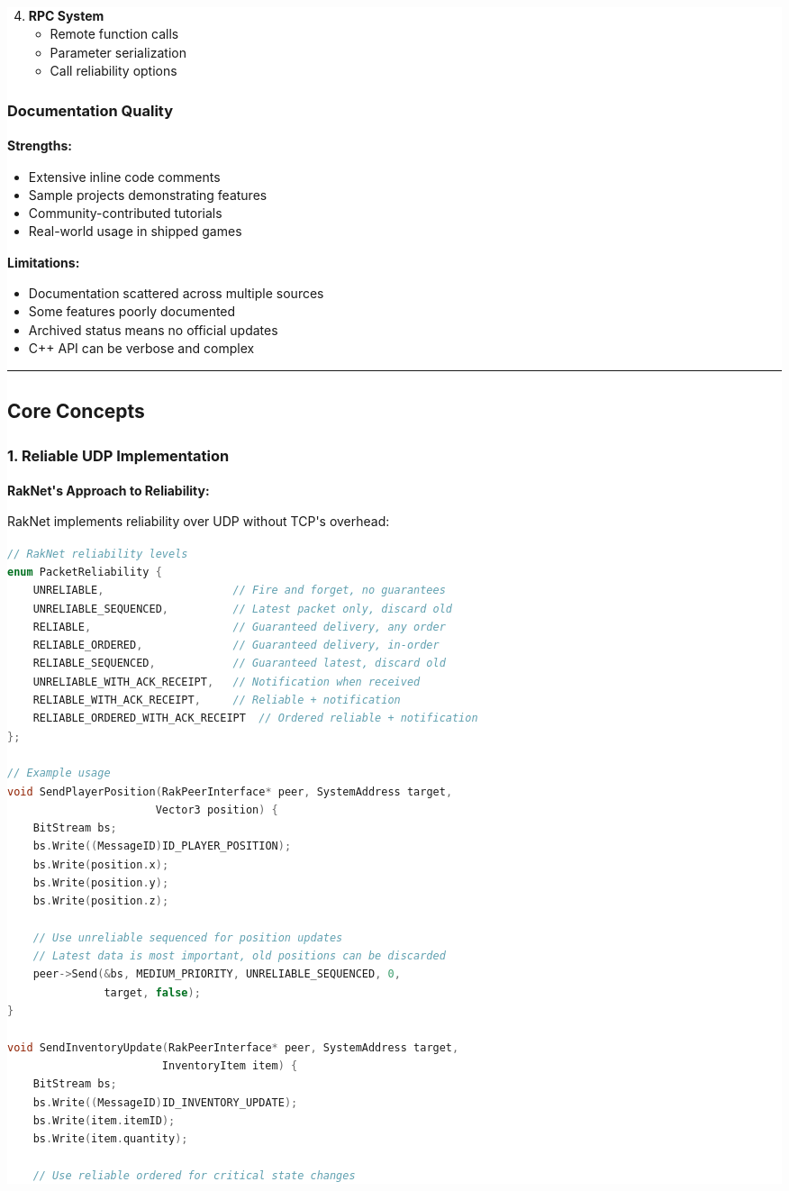 4. **RPC System**
   - Remote function calls
   - Parameter serialization
   - Call reliability options

### Documentation Quality

**Strengths:**
- Extensive inline code comments
- Sample projects demonstrating features
- Community-contributed tutorials
- Real-world usage in shipped games

**Limitations:**
- Documentation scattered across multiple sources
- Some features poorly documented
- Archived status means no official updates
- C++ API can be verbose and complex

---

## Core Concepts

### 1. Reliable UDP Implementation

**RakNet's Approach to Reliability:**

RakNet implements reliability over UDP without TCP's overhead:

```cpp
// RakNet reliability levels
enum PacketReliability {
    UNRELIABLE,                    // Fire and forget, no guarantees
    UNRELIABLE_SEQUENCED,          // Latest packet only, discard old
    RELIABLE,                      // Guaranteed delivery, any order
    RELIABLE_ORDERED,              // Guaranteed delivery, in-order
    RELIABLE_SEQUENCED,            // Guaranteed latest, discard old
    UNRELIABLE_WITH_ACK_RECEIPT,   // Notification when received
    RELIABLE_WITH_ACK_RECEIPT,     // Reliable + notification
    RELIABLE_ORDERED_WITH_ACK_RECEIPT  // Ordered reliable + notification
};

// Example usage
void SendPlayerPosition(RakPeerInterface* peer, SystemAddress target, 
                       Vector3 position) {
    BitStream bs;
    bs.Write((MessageID)ID_PLAYER_POSITION);
    bs.Write(position.x);
    bs.Write(position.y);
    bs.Write(position.z);
    
    // Use unreliable sequenced for position updates
    // Latest data is most important, old positions can be discarded
    peer->Send(&bs, MEDIUM_PRIORITY, UNRELIABLE_SEQUENCED, 0, 
               target, false);
}

void SendInventoryUpdate(RakPeerInterface* peer, SystemAddress target,
                        InventoryItem item) {
    BitStream bs;
    bs.Write((MessageID)ID_INVENTORY_UPDATE);
    bs.Write(item.itemID);
    bs.Write(item.quantity);
    
    // Use reliable ordered for critical state changes
```